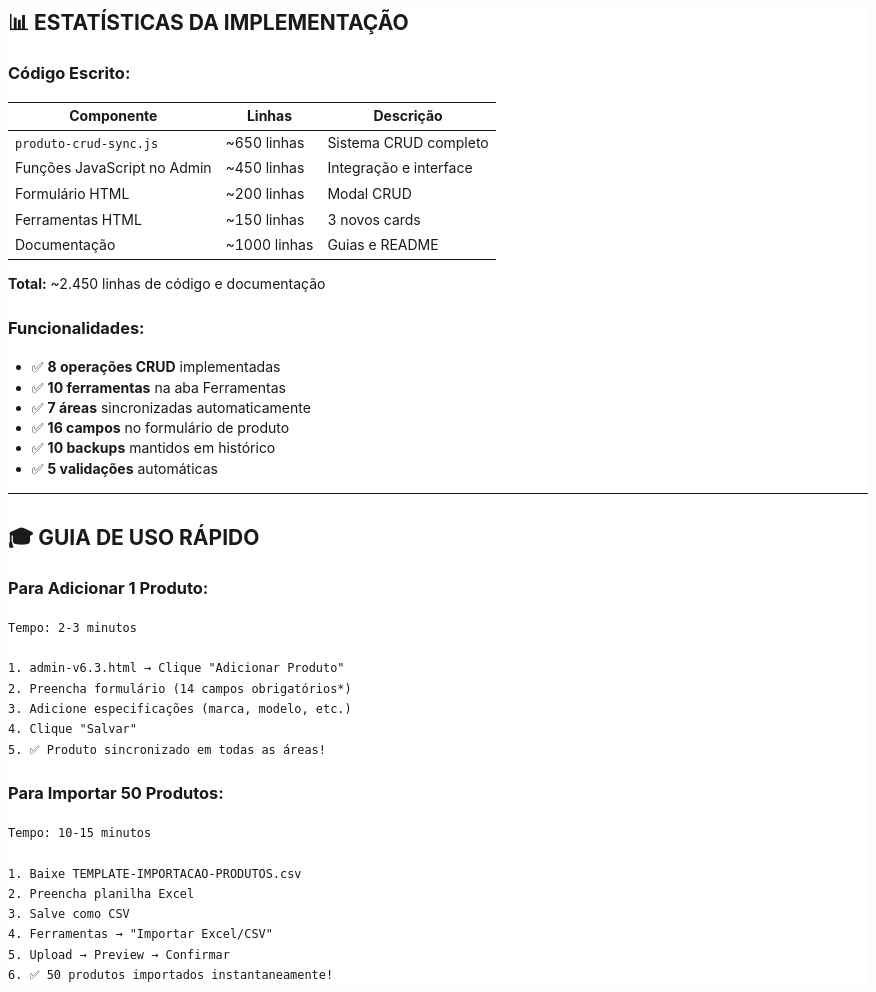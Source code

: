 
## 📊 **ESTATÍSTICAS DA IMPLEMENTAÇÃO**

### **Código Escrito:**

| Componente | Linhas | Descrição |
|-----------|--------|-----------|
| `produto-crud-sync.js` | ~650 linhas | Sistema CRUD completo |
| Funções JavaScript no Admin | ~450 linhas | Integração e interface |
| Formulário HTML | ~200 linhas | Modal CRUD |
| Ferramentas HTML | ~150 linhas | 3 novos cards |
| Documentação | ~1000 linhas | Guias e README |

**Total:** ~2.450 linhas de código e documentação

### **Funcionalidades:**

- ✅ **8 operações CRUD** implementadas
- ✅ **10 ferramentas** na aba Ferramentas
- ✅ **7 áreas** sincronizadas automaticamente
- ✅ **16 campos** no formulário de produto
- ✅ **10 backups** mantidos em histórico
- ✅ **5 validações** automáticas

---

## 🎓 **GUIA DE USO RÁPIDO**

### **Para Adicionar 1 Produto:**
```
Tempo: 2-3 minutos

1. admin-v6.3.html → Clique "Adicionar Produto"
2. Preencha formulário (14 campos obrigatórios*)
3. Adicione especificações (marca, modelo, etc.)
4. Clique "Salvar"
5. ✅ Produto sincronizado em todas as áreas!
```

### **Para Importar 50 Produtos:**
```
Tempo: 10-15 minutos

1. Baixe TEMPLATE-IMPORTACAO-PRODUTOS.csv
2. Preencha planilha Excel
3. Salve como CSV
4. Ferramentas → "Importar Excel/CSV"
5. Upload → Preview → Confirmar
6. ✅ 50 produtos importados instantaneamente!
```
